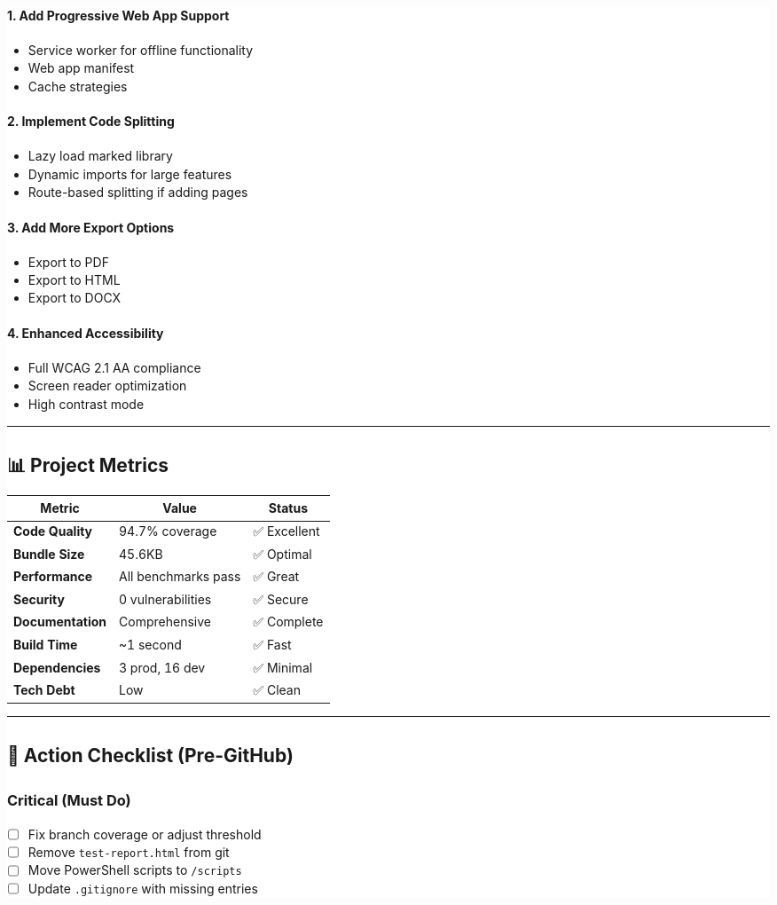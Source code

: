 #### 1. **Add Progressive Web App Support**
- Service worker for offline functionality
- Web app manifest
- Cache strategies

#### 2. **Implement Code Splitting**
- Lazy load marked library
- Dynamic imports for large features
- Route-based splitting if adding pages

#### 3. **Add More Export Options**
- Export to PDF
- Export to HTML
- Export to DOCX

#### 4. **Enhanced Accessibility**
- Full WCAG 2.1 AA compliance
- Screen reader optimization
- High contrast mode

---

## 📊 Project Metrics

| Metric | Value | Status |
|--------|-------|---------|
| **Code Quality** | 94.7% coverage | ✅ Excellent |
| **Bundle Size** | 45.6KB | ✅ Optimal |
| **Performance** | All benchmarks pass | ✅ Great |
| **Security** | 0 vulnerabilities | ✅ Secure |
| **Documentation** | Comprehensive | ✅ Complete |
| **Build Time** | ~1 second | ✅ Fast |
| **Dependencies** | 3 prod, 16 dev | ✅ Minimal |
| **Tech Debt** | Low | ✅ Clean |

---

## 🎯 Action Checklist (Pre-GitHub)

### Critical (Must Do)
- [ ] Fix branch coverage or adjust threshold
- [ ] Remove `test-report.html` from git
- [ ] Move PowerShell scripts to `/scripts`
- [ ] Update `.gitignore` with missing entries
